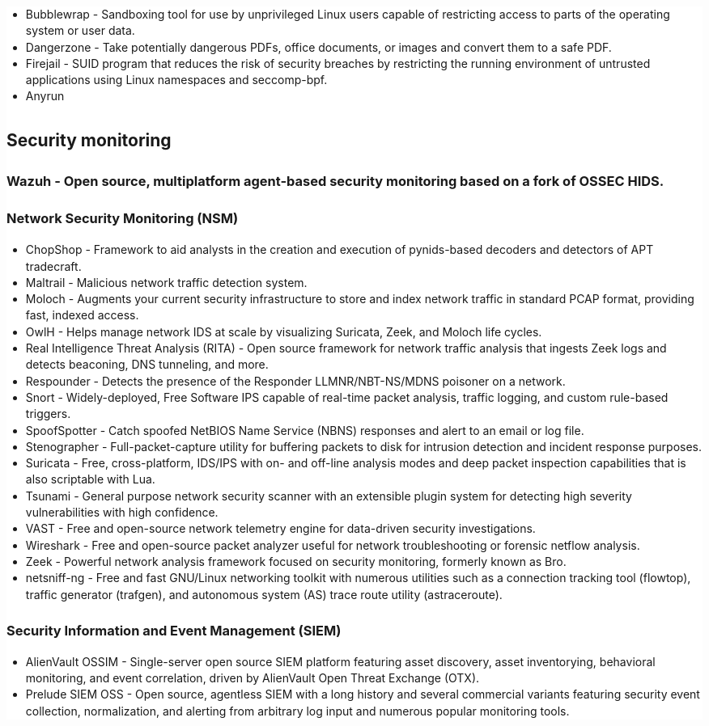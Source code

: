 - Bubblewrap - Sandboxing tool for use by unprivileged Linux users capable of restricting access to parts of the operating system or user data.
- Dangerzone - Take potentially dangerous PDFs, office documents, or images and convert them to a safe PDF.
- Firejail - SUID program that reduces the risk of security breaches by restricting the running environment of untrusted applications using Linux namespaces and seccomp-bpf.
- Anyrun

## Security monitoring


### Wazuh - Open source, multiplatform agent-based security monitoring based on a fork of OSSEC HIDS.

### Network Security Monitoring (NSM)

- ChopShop - Framework to aid analysts in the creation and execution of pynids-based decoders and detectors of APT tradecraft.
- Maltrail - Malicious network traffic detection system.
- Moloch - Augments your current security infrastructure to store and index network traffic in standard PCAP format, providing fast, indexed access.
- OwlH - Helps manage network IDS at scale by visualizing Suricata, Zeek, and Moloch life cycles.
- Real Intelligence Threat Analysis (RITA) - Open source framework for network traffic analysis that ingests Zeek logs and detects beaconing, DNS tunneling, and more.
- Respounder - Detects the presence of the Responder LLMNR/NBT-NS/MDNS poisoner on a network.
- Snort - Widely-deployed, Free Software IPS capable of real-time packet analysis, traffic logging, and custom rule-based triggers.
- SpoofSpotter - Catch spoofed NetBIOS Name Service (NBNS) responses and alert to an email or log file.
- Stenographer - Full-packet-capture utility for buffering packets to disk for intrusion detection and incident response purposes.
- Suricata - Free, cross-platform, IDS/IPS with on- and off-line analysis modes and deep packet inspection capabilities that is also scriptable with Lua.
- Tsunami - General purpose network security scanner with an extensible plugin system for detecting high severity vulnerabilities with high confidence.
- VAST - Free and open-source network telemetry engine for data-driven security investigations.
- Wireshark - Free and open-source packet analyzer useful for network troubleshooting or forensic netflow analysis.
- Zeek - Powerful network analysis framework focused on security monitoring, formerly known as Bro.
- netsniff-ng - Free and fast GNU/Linux networking toolkit with numerous utilities such as a connection tracking tool (flowtop), traffic generator (trafgen), and autonomous system (AS) trace route utility (astraceroute).

### Security Information and Event Management (SIEM)

- AlienVault OSSIM - Single-server open source SIEM platform featuring asset discovery, asset inventorying, behavioral monitoring, and event correlation, driven by AlienVault Open Threat Exchange (OTX).
- Prelude SIEM OSS - Open source, agentless SIEM with a long history and several commercial variants featuring security event collection, normalization, and alerting from arbitrary log input and numerous popular monitoring tools.
